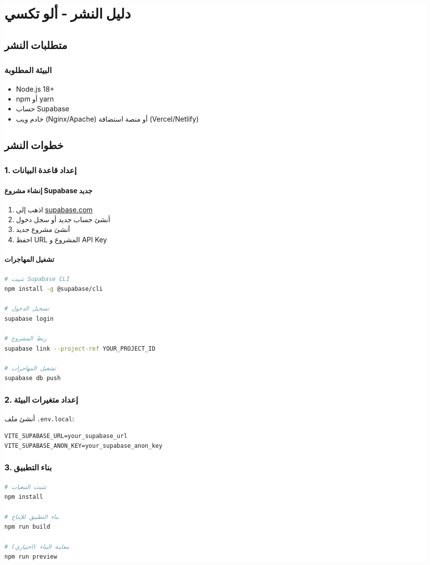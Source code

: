 # دليل النشر - ألو تكسي

## متطلبات النشر

### البيئة المطلوبة
- Node.js 18+ 
- npm أو yarn
- حساب Supabase
- خادم ويب (Nginx/Apache) أو منصة استضافة (Vercel/Netlify)

## خطوات النشر

### 1. إعداد قاعدة البيانات

#### إنشاء مشروع Supabase جديد
1. اذهب إلى [supabase.com](https://supabase.com)
2. أنشئ حساب جديد أو سجل دخول
3. أنشئ مشروع جديد
4. احفظ URL المشروع و API Key

#### تشغيل المهاجرات
```bash
# تثبيت Supabase CLI
npm install -g @supabase/cli

# تسجيل الدخول
supabase login

# ربط المشروع
supabase link --project-ref YOUR_PROJECT_ID

# تشغيل المهاجرات
supabase db push
```

### 2. إعداد متغيرات البيئة

أنشئ ملف `.env.local`:
```env
VITE_SUPABASE_URL=your_supabase_url
VITE_SUPABASE_ANON_KEY=your_supabase_anon_key
```

### 3. بناء التطبيق

```bash
# تثبيت التبعيات
npm install

# بناء التطبيق للإنتاج
npm run build

# معاينة البناء (اختياري)
npm run preview
```
